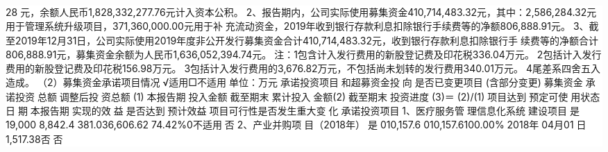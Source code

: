 28
元，余额人民币1,828,332,277.76元计入资本公积。
2、报告期内，公司实际使用募集资金410,714,483.32元，其中：2,586,284.32元用于管理系统升级项目，371,360,000.00元用于补
充流动资金，2019年收到银行存款利息扣除银行手续费等的净额806,888.91元。
3、截至2019年12月31日，公司实际使用2019年度非公开发行募集资金合计410,714,483.32元，收到银行存款利息扣除银行手
续费等的净额合计806,888.91元，募集资金余额为人民币1,636,052,394.74元。
注：1包含计入发行费用的新股登记费及印花税336.04万元。
2包括计入发行费用的新股登记费及印花税156.98万元。
3包括计入发行费用的3,676.82万元，不包括尚未划转的发行费用340.01万元。
4尾差系四舍五入造成。
（2）募集资金承诺项目情况
√适用□不适用
单位：万元
承诺投资项目
和超募资金投
向
是否已变更项目
(含部分变更)
募集资金
承诺投资
总额
调整后投
资总额
(1)
本报告期
投入金额
截至期末
累计投入
金额(2)
截至期末
投资进度
(3)＝
(2)/(1)
项目达到
预定可使
用状态日
期
本报告期
实现的效
益
是否达到
预计效益
项目可行性是否发生重大变
化
承诺投资项目
1、医疗服务管
理信息化系统
建设项目
是
19,000
8,842.4
381.036,606.62
74.42%0不适用
否
2、产业并购项
目（2018年）
是
010,157.6
010,157.6100.00%
2018年
04月01
日
1,517.38否
否
